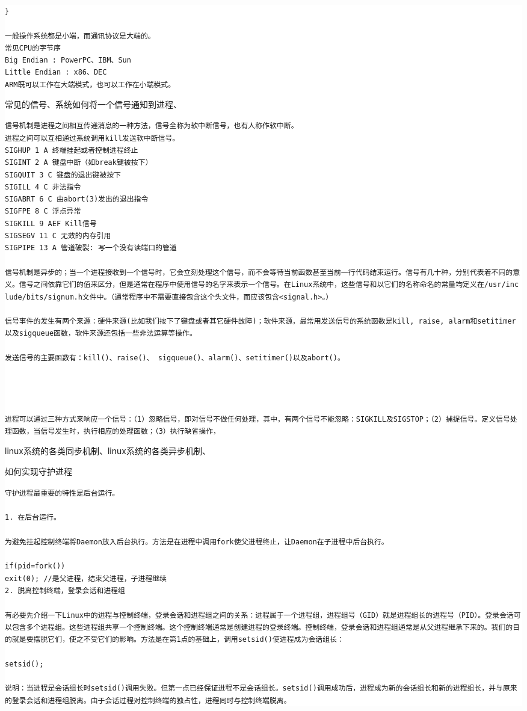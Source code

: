 	}
	
	一般操作系统都是小端，而通讯协议是大端的。
	常见CPU的字节序
	Big Endian : PowerPC、IBM、Sun
	Little Endian : x86、DEC
	ARM既可以工作在大端模式，也可以工作在小端模式。

常见的信号、系统如何将一个信号通知到进程、

	信号机制是进程之间相互传递消息的一种方法，信号全称为软中断信号，也有人称作软中断。
	进程之间可以互相通过系统调用kill发送软中断信号。
	SIGHUP 1 A 终端挂起或者控制进程终止 
	SIGINT 2 A 键盘中断（如break键被按下） 
	SIGQUIT 3 C 键盘的退出键被按下 
	SIGILL 4 C 非法指令 
	SIGABRT 6 C 由abort(3)发出的退出指令 
	SIGFPE 8 C 浮点异常 
	SIGKILL 9 AEF Kill信号 
	SIGSEGV 11 C 无效的内存引用 
	SIGPIPE 13 A 管道破裂: 写一个没有读端口的管道 
	
	信号机制是异步的；当一个进程接收到一个信号时，它会立刻处理这个信号，而不会等待当前函数甚至当前一行代码结束运行。信号有几十种，分别代表着不同的意义。信号之间依靠它们的值来区分，但是通常在程序中使用信号的名字来表示一个信号。在Linux系统中，这些信号和以它们的名称命名的常量均定义在/usr/include/bits/signum.h文件中。（通常程序中不需要直接包含这个头文件，而应该包含<signal.h>。）
	
	信号事件的发生有两个来源：硬件来源(比如我们按下了键盘或者其它硬件故障)；软件来源，最常用发送信号的系统函数是kill, raise, alarm和setitimer以及sigqueue函数，软件来源还包括一些非法运算等操作。
	
	发送信号的主要函数有：kill()、raise()、 sigqueue()、alarm()、setitimer()以及abort()。

 


	进程可以通过三种方式来响应一个信号：（1）忽略信号，即对信号不做任何处理，其中，有两个信号不能忽略：SIGKILL及SIGSTOP；（2）捕捉信号。定义信号处理函数，当信号发生时，执行相应的处理函数；（3）执行缺省操作，

linux系统的各类同步机制、linux系统的各类异步机制、
		
如何实现守护进程

	守护进程最重要的特性是后台运行。		
	
	1. 在后台运行。
	
	为避免挂起控制终端将Daemon放入后台执行。方法是在进程中调用fork使父进程终止，让Daemon在子进程中后台执行。
	
	if(pid=fork())
	exit(0); //是父进程，结束父进程，子进程继续
	2. 脱离控制终端，登录会话和进程组
	
	有必要先介绍一下Linux中的进程与控制终端，登录会话和进程组之间的关系：进程属于一个进程组，进程组号（GID）就是进程组长的进程号（PID）。登录会话可以包含多个进程组。这些进程组共享一个控制终端。这个控制终端通常是创建进程的登录终端。控制终端，登录会话和进程组通常是从父进程继承下来的。我们的目的就是要摆脱它们，使之不受它们的影响。方法是在第1点的基础上，调用setsid()使进程成为会话组长：
	
	setsid();
	
	说明：当进程是会话组长时setsid()调用失败。但第一点已经保证进程不是会话组长。setsid()调用成功后，进程成为新的会话组长和新的进程组长，并与原来的登录会话和进程组脱离。由于会话过程对控制终端的独占性，进程同时与控制终端脱离。
	